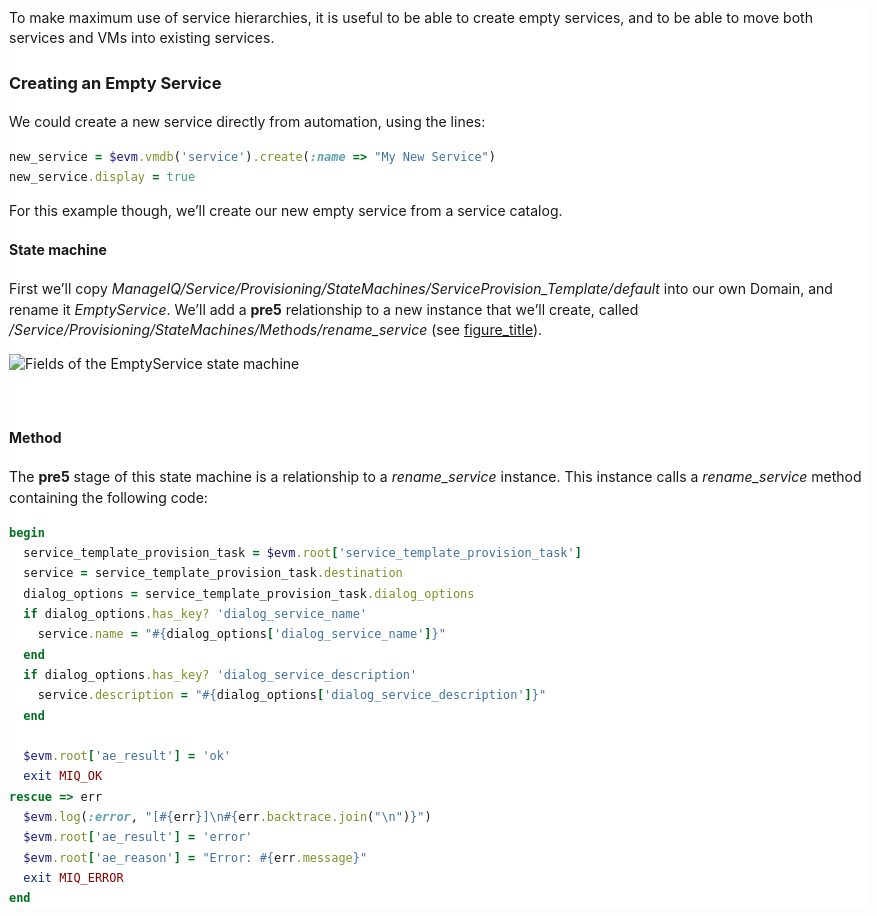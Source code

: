 To make maximum use of service hierarchies, it is useful to be able to
create empty services, and to be able to move both services and VMs into
existing services.

### Creating an Empty Service

We could create a new service directly from automation, using the lines:

``` ruby
new_service = $evm.vmdb('service').create(:name => "My New Service")
new_service.display = true
```

For this example though, we’ll create our new empty service from a
service catalog.

#### State machine

First we’ll copy
*ManageIQ/Service/Provisioning/StateMachines/ServiceProvision\_Template/default*
into our own Domain, and rename it *EmptyService*. We’ll add a **pre5**
relationship to a new instance that we’ll create, called
*/Service/Provisioning/StateMachines/Methods/rename\_service* (see
[figure\_title](#i6)).

![Fields of the EmptyService state machine](images/ss6.png)

​  

#### Method

The **pre5** stage of this state machine is a relationship to a
*rename\_service* instance. This instance calls a *rename\_service*
method containing the following code:

``` ruby
begin
  service_template_provision_task = $evm.root['service_template_provision_task']
  service = service_template_provision_task.destination
  dialog_options = service_template_provision_task.dialog_options
  if dialog_options.has_key? 'dialog_service_name'
    service.name = "#{dialog_options['dialog_service_name']}"
  end
  if dialog_options.has_key? 'dialog_service_description'
    service.description = "#{dialog_options['dialog_service_description']}"
  end

  $evm.root['ae_result'] = 'ok'
  exit MIQ_OK
rescue => err
  $evm.log(:error, "[#{err}]\n#{err.backtrace.join("\n")}")
  $evm.root['ae_result'] = 'error'
  $evm.root['ae_reason'] = "Error: #{err.message}"
  exit MIQ_ERROR
end
```
